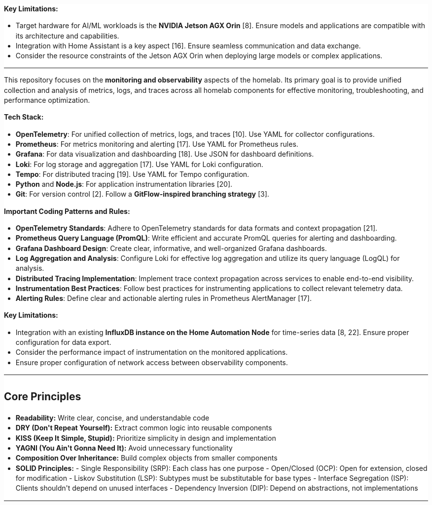 **Key Limitations:**

*   Target hardware for AI/ML workloads is the **NVIDIA Jetson AGX Orin** [8]. Ensure models and applications are compatible with its architecture and capabilities.
*   Integration with Home Assistant is a key aspect [16]. Ensure seamless communication and data exchange.
*   Consider the resource constraints of the Jetson AGX Orin when deploying large models or complex applications.

---



This repository focuses on the **monitoring and observability** aspects of the homelab. Its primary goal is to provide unified collection and analysis of metrics, logs, and traces across all homelab components for effective monitoring, troubleshooting, and performance optimization.

**Tech Stack:**

*   **OpenTelemetry**: For unified collection of metrics, logs, and traces [10]. Use YAML for collector configurations.
*   **Prometheus**: For metrics monitoring and alerting [17]. Use YAML for Prometheus rules.
*   **Grafana**: For data visualization and dashboarding [18]. Use JSON for dashboard definitions.
*   **Loki**: For log storage and aggregation [17]. Use YAML for Loki configuration.
*   **Tempo**: For distributed tracing [19]. Use YAML for Tempo configuration.
*   **Python** and **Node.js**: For application instrumentation libraries [20].
*   **Git**: For version control [2]. Follow a **GitFlow-inspired branching strategy** [3].

**Important Coding Patterns and Rules:**

*   **OpenTelemetry Standards**: Adhere to OpenTelemetry standards for data formats and context propagation [21].
*   **Prometheus Query Language (PromQL)**: Write efficient and accurate PromQL queries for alerting and dashboarding.
*   **Grafana Dashboard Design**: Create clear, informative, and well-organized Grafana dashboards.
*   **Log Aggregation and Analysis**: Configure Loki for effective log aggregation and utilize its query language (LogQL) for analysis.
*   **Distributed Tracing Implementation**: Implement trace context propagation across services to enable end-to-end visibility.
*   **Instrumentation Best Practices**: Follow best practices for instrumenting applications to collect relevant telemetry data.
*   **Alerting Rules**: Define clear and actionable alerting rules in Prometheus AlertManager [17].

**Key Limitations:**

*   Integration with an existing **InfluxDB instance on the Home Automation Node** for time-series data [8, 22]. Ensure proper configuration for data export.
*   Consider the performance impact of instrumentation on the monitored applications.
*   Ensure proper configuration of network access between observability components.


---

## Core Principles

- **Readability:** Write clear, concise, and understandable code
- **DRY (Don't Repeat Yourself):** Extract common logic into reusable components
- **KISS (Keep It Simple, Stupid):** Prioritize simplicity in design and implementation
- **YAGNI (You Ain't Gonna Need It):** Avoid unnecessary functionality
- **Composition Over Inheritance:** Build complex objects from smaller components
- **SOLID Principles:** - Single Responsibility (SRP): Each class has one purpose - Open/Closed (OCP): Open for extension, closed for modification - Liskov Substitution (LSP): Subtypes must be substitutable for base types - Interface Segregation (ISP): Clients shouldn't depend on unused interfaces - Dependency Inversion (DIP): Depend on abstractions, not implementations

---